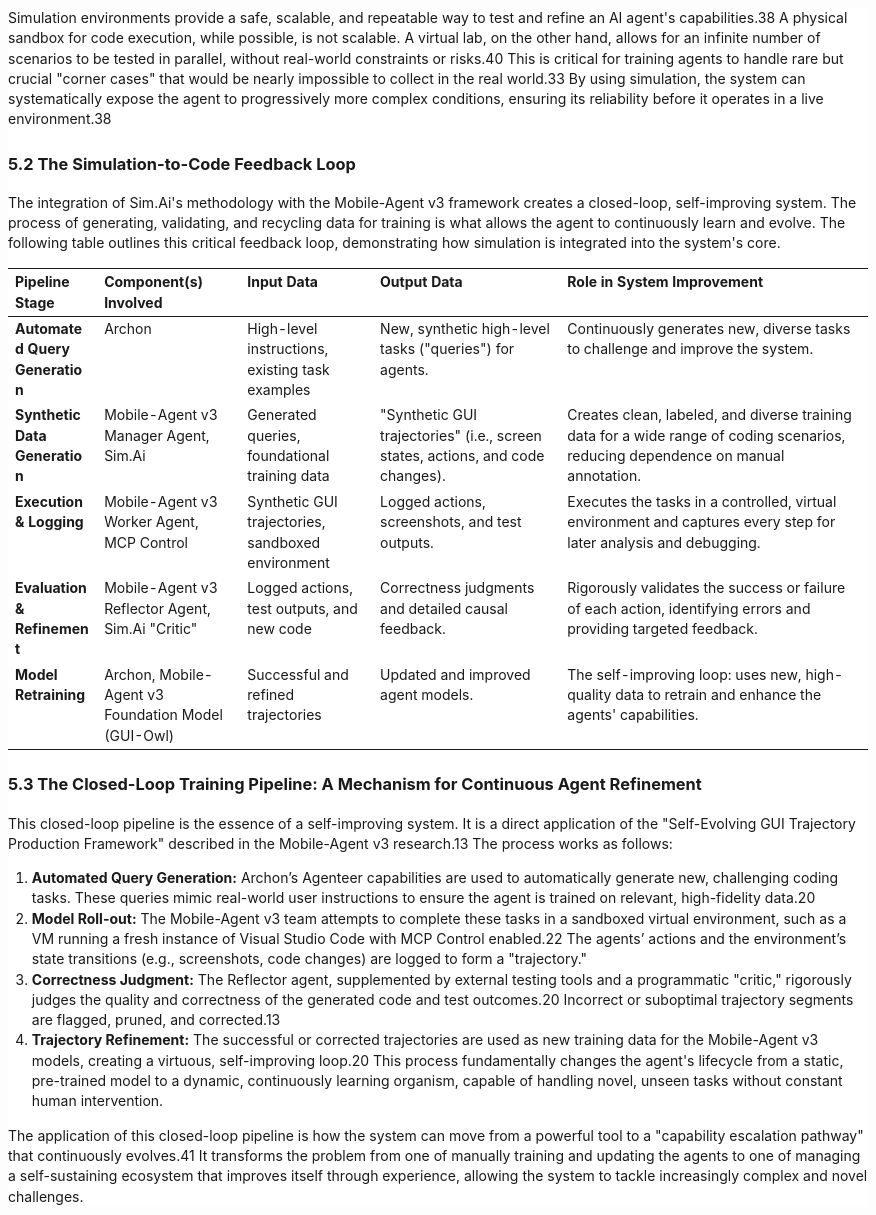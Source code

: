 Simulation environments provide a safe, scalable, and repeatable way to test and refine an AI agent's capabilities.38 A physical sandbox for code execution, while possible, is not scalable. A virtual lab, on the other hand, allows for an infinite number of scenarios to be tested in parallel, without real-world constraints or risks.40 This is critical for training agents to handle rare but crucial "corner cases" that would be nearly impossible to collect in the real world.33 By using simulation, the system can systematically expose the agent to progressively more complex conditions, ensuring its reliability before it operates in a live environment.38

### **5.2 The Simulation-to-Code Feedback Loop**

The integration of Sim.Ai's methodology with the Mobile-Agent v3 framework creates a closed-loop, self-improving system. The process of generating, validating, and recycling data for training is what allows the agent to continuously learn and evolve. The following table outlines this critical feedback loop, demonstrating how simulation is integrated into the system's core.

| Pipeline Stage | Component(s) Involved | Input Data | Output Data | Role in System Improvement |
| :---- | :---- | :---- | :---- | :---- |
| **Automated Query Generation** | Archon | High-level instructions, existing task examples | New, synthetic high-level tasks ("queries") for agents. | Continuously generates new, diverse tasks to challenge and improve the system. |
| **Synthetic Data Generation** | Mobile-Agent v3 Manager Agent, Sim.Ai | Generated queries, foundational training data | "Synthetic GUI trajectories" (i.e., screen states, actions, and code changes). | Creates clean, labeled, and diverse training data for a wide range of coding scenarios, reducing dependence on manual annotation. |
| **Execution & Logging** | Mobile-Agent v3 Worker Agent, MCP Control | Synthetic GUI trajectories, sandboxed environment | Logged actions, screenshots, and test outputs. | Executes the tasks in a controlled, virtual environment and captures every step for later analysis and debugging. |
| **Evaluation & Refinement** | Mobile-Agent v3 Reflector Agent, Sim.Ai "Critic" | Logged actions, test outputs, and new code | Correctness judgments and detailed causal feedback. | Rigorously validates the success or failure of each action, identifying errors and providing targeted feedback. |
| **Model Retraining** | Archon, Mobile-Agent v3 Foundation Model (GUI-Owl) | Successful and refined trajectories | Updated and improved agent models. | The self-improving loop: uses new, high-quality data to retrain and enhance the agents' capabilities. |

### **5.3 The Closed-Loop Training Pipeline: A Mechanism for Continuous Agent Refinement**

This closed-loop pipeline is the essence of a self-improving system. It is a direct application of the "Self-Evolving GUI Trajectory Production Framework" described in the Mobile-Agent v3 research.13 The process works as follows:

1. **Automated Query Generation:** Archon’s Agenteer capabilities are used to automatically generate new, challenging coding tasks. These queries mimic real-world user instructions to ensure the agent is trained on relevant, high-fidelity data.20  
2. **Model Roll-out:** The Mobile-Agent v3 team attempts to complete these tasks in a sandboxed virtual environment, such as a VM running a fresh instance of Visual Studio Code with MCP Control enabled.22 The agents’ actions and the environment’s state transitions (e.g., screenshots, code changes) are logged to form a "trajectory."  
3. **Correctness Judgment:** The Reflector agent, supplemented by external testing tools and a programmatic "critic," rigorously judges the quality and correctness of the generated code and test outcomes.20 Incorrect or suboptimal trajectory segments are flagged, pruned, and corrected.13  
4. **Trajectory Refinement:** The successful or corrected trajectories are used as new training data for the Mobile-Agent v3 models, creating a virtuous, self-improving loop.20 This process fundamentally changes the agent's lifecycle from a static, pre-trained model to a dynamic, continuously learning organism, capable of handling novel, unseen tasks without constant human intervention.

The application of this closed-loop pipeline is how the system can move from a powerful tool to a "capability escalation pathway" that continuously evolves.41 It transforms the problem from one of manually training and updating the agents to one of managing a self-sustaining ecosystem that improves itself through experience, allowing the system to tackle increasingly complex and novel challenges.
